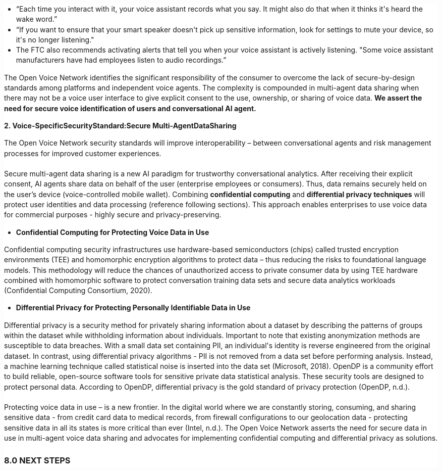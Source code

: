 * “Each time you interact with it, your voice assistant records what you say. It might also do that when it thinks it's heard the wake word.” 
* “If you want to ensure that your smart speaker doesn't pick up sensitive information, look for settings to mute your device, so it's no longer listening." 
* The FTC also recommends activating alerts that tell you when your voice assistant is actively listening. "Some voice assistant manufacturers have had employees listen to audio recordings.” 

The Open Voice Network identifies the significant responsibility of the consumer to overcome the lack of secure-by-design standards among platforms and independent voice agents. The complexity is compounded in multi-agent data sharing when there may not be a voice user interface to give explicit consent to the use, ownership, or sharing of voice data. **We assert the need for secure voice identification of users and conversational AI agent.**

**2. Voice-SpecificSecurityStandard:Secure Multi-AgentDataSharing**

The Open Voice Network security standards will improve interoperability – between conversational agents and risk management processes for improved customer experiences.\
\
Secure multi-agent data sharing is a new AI paradigm for trustworthy conversational analytics. After receiving their explicit consent, AI agents share data on behalf of the user (enterprise employees or consumers). Thus, data remains securely held on the user’s device (voice-controlled mobile wallet). Combining **confidential computing** and **differential privacy techniques** will protect user identities and data processing (reference following sections). This approach enables enterprises to use voice data for commercial purposes - highly secure and privacy-preserving.

* **Confidential Computing for Protecting Voice Data in Use**

Confidential computing security infrastructures use hardware-based semiconductors (chips) called trusted encryption environments (TEE) and homomorphic encryption algorithms to protect data – thus reducing the risks to foundational language models. This methodology will reduce the chances of unauthorized access to private consumer data by using TEE hardware combined with homomorphic software to protect conversation training data sets and secure data analytics workloads (Confidential Computing Consortium, 2020). 

* **Differential Privacy for Protecting Personally Identifiable Data in Use**

Differential privacy is a security method for privately sharing information about a dataset by describing the patterns of groups within the dataset while withholding information about individuals. Important to note that existing anonymization methods are susceptible to data breaches. With a small data set containing PII, an individual's identity is reverse engineered from the original dataset. In contrast, using differential privacy algorithms - PII is not removed from a data set before performing analysis. Instead, a machine learning technique called statistical noise is inserted into the data set (Microsoft, 2018). OpenDP is a community effort to build reliable, open-source software tools for sensitive private data statistical analysis. These security tools are designed to protect personal data. According to OpenDP, differential privacy is the gold standard of privacy protection (OpenDP, n.d.).\
\
Protecting voice data in use – is a new frontier. In the digital world where we are constantly storing, consuming, and sharing sensitive data - from credit card data to medical records, from firewall configurations to our geolocation data - protecting sensitive data in all its states is more critical than ever (Intel, n.d.). The Open Voice Network asserts the need for secure data in use in multi-agent voice data sharing and advocates for implementing confidential computing and differential privacy as solutions. 

### 8.0 NEXT STEPS 
